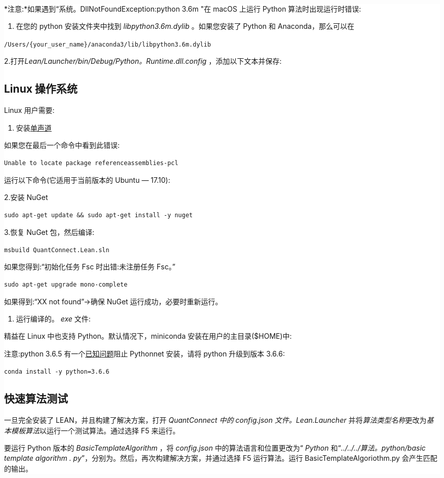 *注意:*如果遇到“系统。DllNotFoundException:python 3.6m "在 macOS 上运行 Python 算法时出现运行时错误:

1.  在您的 python 安装文件夹中找到 *libpython3.6m.dylib* 。如果您安装了 Python 和 Anaconda，那么可以在

```
/Users/{your_user_name}/anaconda3/lib/libpython3.6m.dylib
```

2.打开*Lean/Launcher/bin/Debug/Python。Runtime.dll.config* ，添加以下文本并保存:

## Linux 操作系统

Linux 用户需要:

1.  安装[单声道](http://www.mono-project.com/download/#download-lin)

如果您在最后一个命令中看到此错误:

```
Unable to locate package referenceassemblies-pcl
```

运行以下命令(它适用于当前版本的 Ubuntu — 17.10):

2.安装 NuGet

```
sudo apt-get update && sudo apt-get install -y nuget
```

3.恢复 NuGet 包，然后编译:

```
msbuild QuantConnect.Lean.sln
```

如果您得到:“初始化任务 Fsc 时出错:未注册任务 Fsc。”

```
sudo apt-get upgrade mono-complete
```

如果得到:“XX not found”->确保 NuGet 运行成功，必要时重新运行。

1.  运行编译的。 *exe* 文件:

精益在 Linux 中也支持 Python。默认情况下，miniconda 安装在用户的主目录($HOME)中:

注意:python 3.6.5 有一个[已知问题](https://github.com/pythonnet/pythonnet/issues/609)阻止 Pythonnet 安装，请将 python 升级到版本 3.6.6:

```
conda install -y python=3.6.6
```

## 快速算法测试

一旦完全安装了 LEAN，并且构建了解决方案，打开 *QuantConnect 中的 *config.json* 文件。Lean.Launcher* 并将*算法类型名称*更改为*基本模板算法*以运行一个测试算法。通过选择 F5 来运行。

要运行 Python 版本的 *BasicTemplateAlgorithm* ，将 *config.json* 中的算法语言和位置更改为“ *Python* 和“*../../../算法。python/basic template algorithm . py*”，分别为。然后，再次构建解决方案，并通过选择 F5 运行算法。运行 BasicTemplateAlgoriothm.py 会产生匹配的输出。
